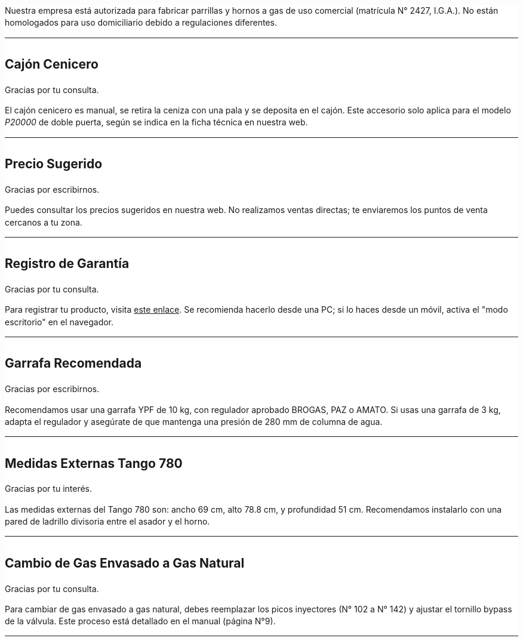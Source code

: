 Nuestra empresa está autorizada para fabricar parrillas y hornos a gas de uso comercial (matrícula N° 2427, I.G.A.). No están homologados para uso domiciliario debido a regulaciones diferentes.

---

## Cajón Cenicero
Gracias por tu consulta.

El cajón cenicero es manual, se retira la ceniza con una pala y se deposita en el cajón. Este accesorio solo aplica para el modelo *P20000* de doble puerta, según se indica en la ficha técnica en nuestra web.

---

## Precio Sugerido
Gracias por escribirnos.

Puedes consultar los precios sugeridos en nuestra web. No realizamos ventas directas; te enviaremos los puntos de venta cercanos a tu zona.

---

## Registro de Garantía
Gracias por tu consulta.

Para registrar tu producto, visita [este enlace](https://tromen.com/garantia/). Se recomienda hacerlo desde una PC; si lo haces desde un móvil, activa el "modo escritorio" en el navegador.

---

## Garrafa Recomendada
Gracias por escribirnos.

Recomendamos usar una garrafa YPF de 10 kg, con regulador aprobado BROGAS, PAZ o AMATO. Si usas una garrafa de 3 kg, adapta el regulador y asegúrate de que mantenga una presión de 280 mm de columna de agua.

---

## Medidas Externas Tango 780
Gracias por tu interés.

Las medidas externas del Tango 780 son: ancho 69 cm, alto 78.8 cm, y profundidad 51 cm. Recomendamos instalarlo con una pared de ladrillo divisoria entre el asador y el horno.

---

## Cambio de Gas Envasado a Gas Natural
Gracias por tu consulta.

Para cambiar de gas envasado a gas natural, debes reemplazar los picos inyectores (N° 102 a N° 142) y ajustar el tornillo bypass de la válvula. Este proceso está detallado en el manual (página N°9).

---